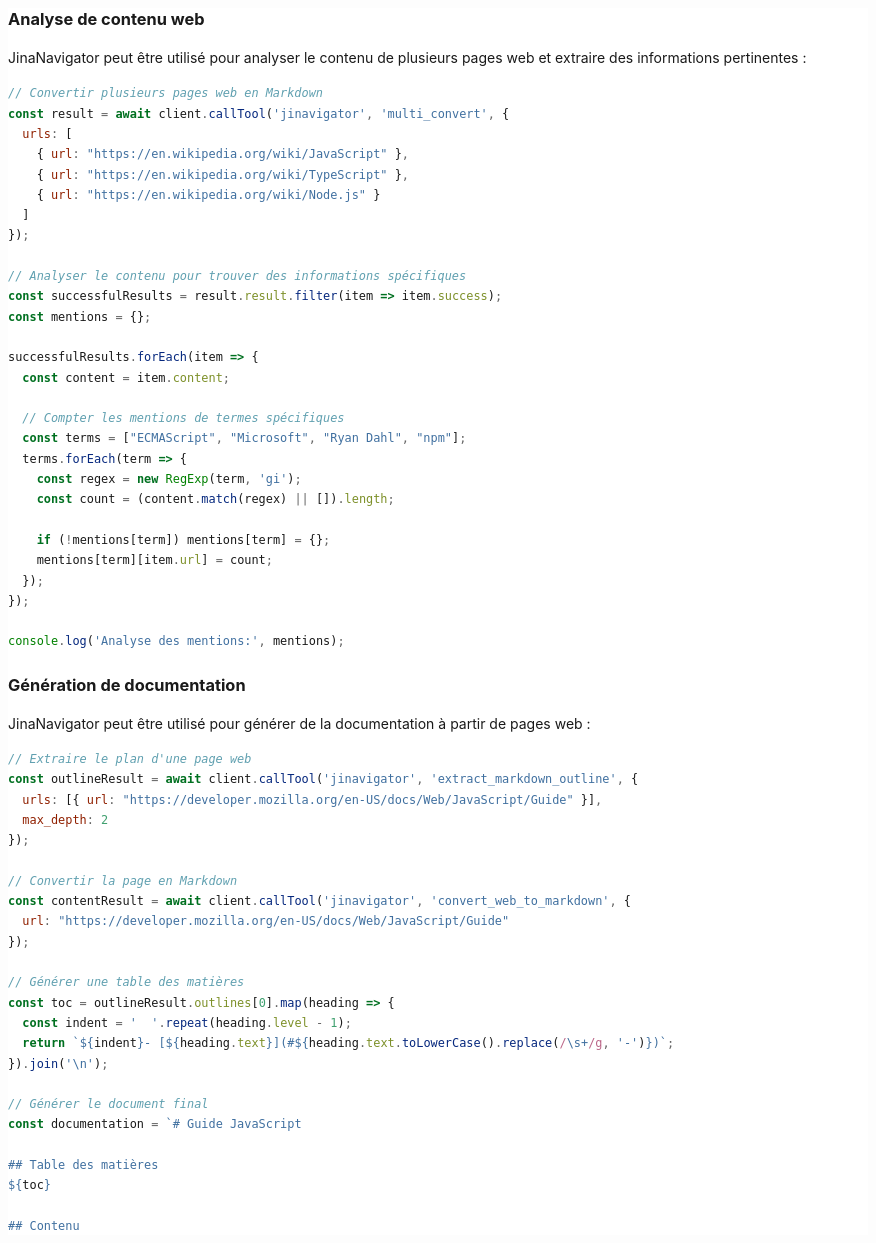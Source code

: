 ### Analyse de contenu web

JinaNavigator peut être utilisé pour analyser le contenu de plusieurs pages web et extraire des informations pertinentes :

```javascript
// Convertir plusieurs pages web en Markdown
const result = await client.callTool('jinavigator', 'multi_convert', {
  urls: [
    { url: "https://en.wikipedia.org/wiki/JavaScript" },
    { url: "https://en.wikipedia.org/wiki/TypeScript" },
    { url: "https://en.wikipedia.org/wiki/Node.js" }
  ]
});

// Analyser le contenu pour trouver des informations spécifiques
const successfulResults = result.result.filter(item => item.success);
const mentions = {};

successfulResults.forEach(item => {
  const content = item.content;
  
  // Compter les mentions de termes spécifiques
  const terms = ["ECMAScript", "Microsoft", "Ryan Dahl", "npm"];
  terms.forEach(term => {
    const regex = new RegExp(term, 'gi');
    const count = (content.match(regex) || []).length;
    
    if (!mentions[term]) mentions[term] = {};
    mentions[term][item.url] = count;
  });
});

console.log('Analyse des mentions:', mentions);
```

### Génération de documentation

JinaNavigator peut être utilisé pour générer de la documentation à partir de pages web :

```javascript
// Extraire le plan d'une page web
const outlineResult = await client.callTool('jinavigator', 'extract_markdown_outline', {
  urls: [{ url: "https://developer.mozilla.org/en-US/docs/Web/JavaScript/Guide" }],
  max_depth: 2
});

// Convertir la page en Markdown
const contentResult = await client.callTool('jinavigator', 'convert_web_to_markdown', {
  url: "https://developer.mozilla.org/en-US/docs/Web/JavaScript/Guide"
});

// Générer une table des matières
const toc = outlineResult.outlines[0].map(heading => {
  const indent = '  '.repeat(heading.level - 1);
  return `${indent}- [${heading.text}](#${heading.text.toLowerCase().replace(/\s+/g, '-')})`;
}).join('\n');

// Générer le document final
const documentation = `# Guide JavaScript

## Table des matières
${toc}

## Contenu
```